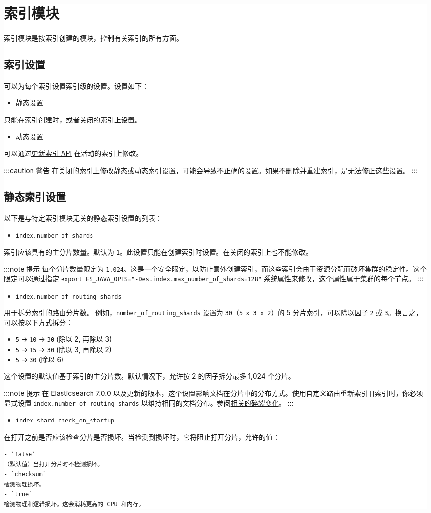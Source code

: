 # 索引模块

索引模块是按索引创建的模块，控制有关索引的所有方面。

## 索引设置

可以为每个索引设置索引级的设置。设置如下：

- 静态设置

只能在索引创建时，或者[关闭的索引](/rest_apis/index_apis/open_index)上设置。

- 动态设置

可以通过[更新索引 API](/rest_apis/index_apis/update_index_settings) 在活动的索引上修改。

:::caution 警告
在关闭的索引上修改静态或动态索引设置，可能会导致不正确的设置。如果不删除并重建索引，是无法修正这些设置。
:::

## 静态索引设置

以下是与特定索引模块无关的静态索引设置的列表：

- `index.number_of_shards`

索引应该具有的主分片数量。默认为 `1`。此设置只能在创建索引时设置。在关闭的索引上也不能修改。

:::note 提示
每个分片数量限定为 `1,024`。这是一个安全限定，以防止意外创建索引，而这些索引会由于资源分配而破坏集群的稳定性。这个限定可以通过指定 `export ES_JAVA_OPTS="-Des.index.max_number_of_shards=128"` 系统属性来修改，这个属性属于集群的每个节点。
:::

- `index.number_of_routing_shards`

用于[拆分](/rest_apis/index_apis/split_api)索引的路由分片数。
例如，`number_of_routing_shards` 设置为 `30`（`5 x 3 x 2`）的 5 分片索引，可以除以因子 `2` 或 `3`。换言之，可以按以下方式拆分：

- `5` → `10` → `30` (除以 2, 再除以 3)
- `5` → `15` → `30` (除以 3, 再除以 2)
- `5` → `30` (除以 6)

这个设置的默认值基于索引的主分片数。默认情况下，允许按 2 的因子拆分最多 1,024 个分片。

:::note 提示
在 Elasticsearch 7.0.0 以及更新的版本，这个设置影响文档在分片中的分布方式。使用自定义路由重新索引旧索引时，你必须显式设置 `index.number_of_routing_shards` 以维持相同的文档分布。参阅[相关的碎裂变化](https://www.elastic.co/guide/en/elasticsearch/reference/7.0/breaking-changes-7.0.html#_document_distribution_changes)。
:::

- `index.shard.check_on_startup`

在打开之前是否应该检查分片是否损坏。当检测到损坏时，它将阻止打开分片，允许的值：

    - `false`
    （默认值）当打开分片时不检测损坏。
    - `checksum`
    检测物理损坏。
    - `true`
    检测物理和逻辑损坏。这会消耗更高的 CPU 和内存。
